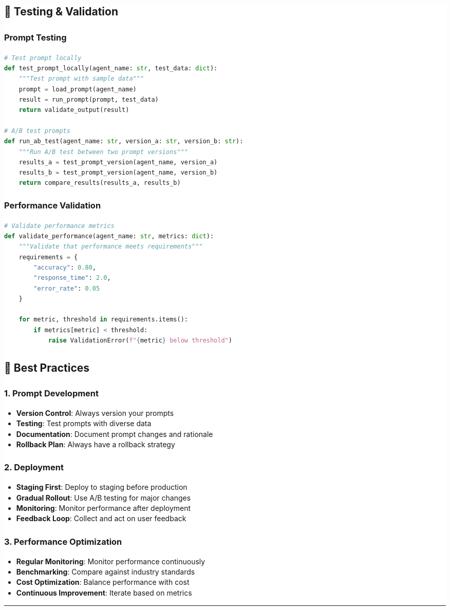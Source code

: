 ## 🧪 **Testing & Validation**

### **Prompt Testing**
```python
# Test prompt locally
def test_prompt_locally(agent_name: str, test_data: dict):
    """Test prompt with sample data"""
    prompt = load_prompt(agent_name)
    result = run_prompt(prompt, test_data)
    return validate_output(result)

# A/B test prompts
def run_ab_test(agent_name: str, version_a: str, version_b: str):
    """Run A/B test between two prompt versions"""
    results_a = test_prompt_version(agent_name, version_a)
    results_b = test_prompt_version(agent_name, version_b)
    return compare_results(results_a, results_b)
```

### **Performance Validation**
```python
# Validate performance metrics
def validate_performance(agent_name: str, metrics: dict):
    """Validate that performance meets requirements"""
    requirements = {
        "accuracy": 0.80,
        "response_time": 2.0,
        "error_rate": 0.05
    }
    
    for metric, threshold in requirements.items():
        if metrics[metric] < threshold:
            raise ValidationError(f"{metric} below threshold")
```

## 🚀 **Best Practices**

### **1. Prompt Development**
- **Version Control**: Always version your prompts
- **Testing**: Test prompts with diverse data
- **Documentation**: Document prompt changes and rationale
- **Rollback Plan**: Always have a rollback strategy

### **2. Deployment**
- **Staging First**: Deploy to staging before production
- **Gradual Rollout**: Use A/B testing for major changes
- **Monitoring**: Monitor performance after deployment
- **Feedback Loop**: Collect and act on user feedback

### **3. Performance Optimization**
- **Regular Monitoring**: Monitor performance continuously
- **Benchmarking**: Compare against industry standards
- **Cost Optimization**: Balance performance with cost
- **Continuous Improvement**: Iterate based on metrics

---